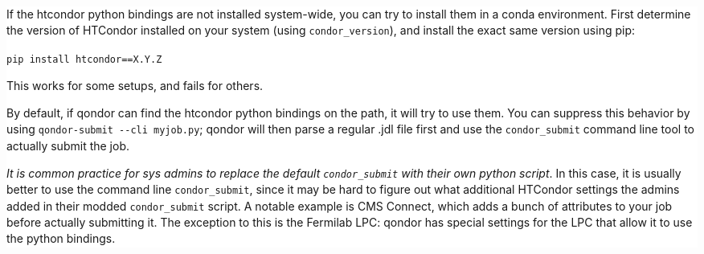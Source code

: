 If the htcondor python bindings are not installed system-wide, you can try to install them in
a conda environment. First determine the version of HTCondor installed on your system
(using `condor_version`), and install the exact same version using pip:

```
pip install htcondor==X.Y.Z
```

This works for some setups, and fails for others.

By default, if qondor can find the htcondor python bindings on the path, it will try to use
them. You can suppress this behavior by using `qondor-submit --cli myjob.py`;
qondor will then parse a regular .jdl file first and use the `condor_submit` command line
tool to actually submit the job.

*It is common practice for sys admins to replace the default `condor_submit` with their own
python script*.
In this case, it is usually better to use the command line `condor_submit`, since it may be
hard to figure out what additional HTCondor settings the admins added in their modded
`condor_submit` script.
A notable example is CMS Connect, which adds a bunch of attributes to your job before actually
submitting it.
The exception to this is the Fermilab LPC: qondor has special settings for the LPC that
allow it to use the python bindings.
